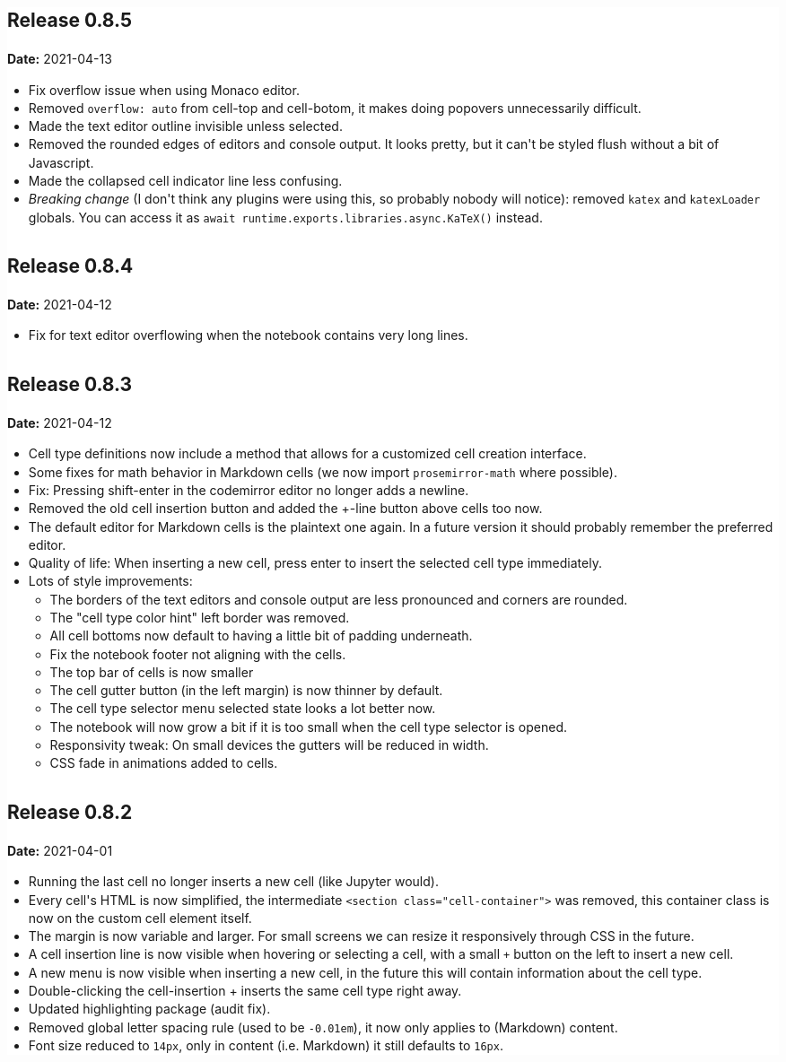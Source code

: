 ## Release 0.8.5

**Date:** 2021-04-13

- Fix overflow issue when using Monaco editor.
- Removed `overflow: auto` from cell-top and cell-botom, it makes doing popovers unnecessarily difficult.
- Made the text editor outline invisible unless selected.
- Removed the rounded edges of editors and console output. It looks pretty, but it can't be styled flush without a bit of Javascript.
- Made the collapsed cell indicator line less confusing.
- _Breaking change_ (I don't think any plugins were using this, so probably nobody will notice): removed `katex` and `katexLoader` globals. You can access it as `await runtime.exports.libraries.async.KaTeX()` instead.

## Release 0.8.4

**Date:** 2021-04-12

- Fix for text editor overflowing when the notebook contains very long lines.

## Release 0.8.3

**Date:** 2021-04-12

- Cell type definitions now include a method that allows for a customized cell creation interface.
- Some fixes for math behavior in Markdown cells (we now import `prosemirror-math` where possible).
- Fix: Pressing shift-enter in the codemirror editor no longer adds a newline.
- Removed the old cell insertion button and added the +-line button above cells too now.
- The default editor for Markdown cells is the plaintext one again. In a future version it should probably remember the preferred editor.
- Quality of life: When inserting a new cell, press enter to insert the selected cell type immediately.
- Lots of style improvements:
  - The borders of the text editors and console output are less pronounced and corners are rounded.
  - The "cell type color hint" left border was removed.
  - All cell bottoms now default to having a little bit of padding underneath.
  - Fix the notebook footer not aligning with the cells.
  - The top bar of cells is now smaller
  - The cell gutter button (in the left margin) is now thinner by default.
  - The cell type selector menu selected state looks a lot better now.
  - The notebook will now grow a bit if it is too small when the cell type selector is opened.
  - Responsivity tweak: On small devices the gutters will be reduced in width.
  - CSS fade in animations added to cells.

## Release 0.8.2

**Date:** 2021-04-01

- Running the last cell no longer inserts a new cell (like Jupyter would).
- Every cell's HTML is now simplified, the intermediate `<section class="cell-container">` was removed, this container class is now on the custom cell element itself.
- The margin is now variable and larger. For small screens we can resize it responsively through CSS in the future.
- A cell insertion line is now visible when hovering or selecting a cell, with a small `+` button on the left to insert a new cell.
- A new menu is now visible when inserting a new cell, in the future this will contain information about the cell type.
- Double-clicking the cell-insertion + inserts the same cell type right away.
- Updated highlighting package (audit fix).
- Removed global letter spacing rule (used to be `-0.01em`), it now only applies to (Markdown) content.
- Font size reduced to `14px`, only in content (i.e. Markdown) it still defaults to `16px`.
